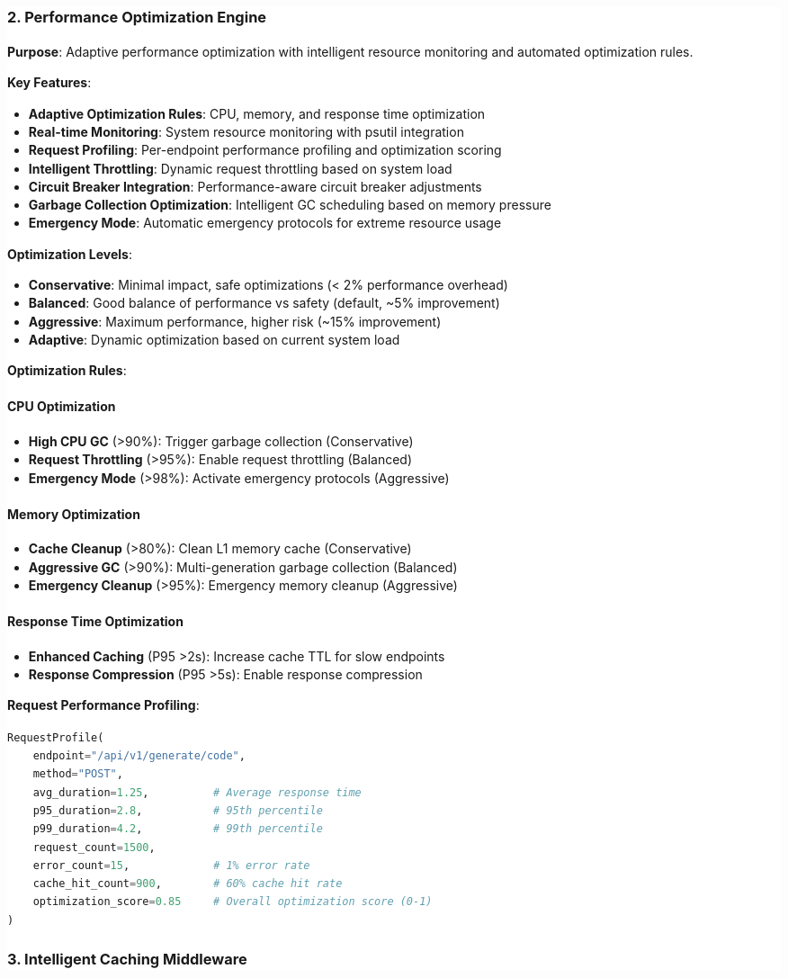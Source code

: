 ### 2. Performance Optimization Engine

**Purpose**: Adaptive performance optimization with intelligent resource monitoring and automated optimization rules.

**Key Features**:
- **Adaptive Optimization Rules**: CPU, memory, and response time optimization
- **Real-time Monitoring**: System resource monitoring with psutil integration
- **Request Profiling**: Per-endpoint performance profiling and optimization scoring
- **Intelligent Throttling**: Dynamic request throttling based on system load
- **Circuit Breaker Integration**: Performance-aware circuit breaker adjustments
- **Garbage Collection Optimization**: Intelligent GC scheduling based on memory pressure
- **Emergency Mode**: Automatic emergency protocols for extreme resource usage

**Optimization Levels**:
- **Conservative**: Minimal impact, safe optimizations (< 2% performance overhead)
- **Balanced**: Good balance of performance vs safety (default, ~5% improvement)
- **Aggressive**: Maximum performance, higher risk (~15% improvement)
- **Adaptive**: Dynamic optimization based on current system load

**Optimization Rules**:

#### CPU Optimization
- **High CPU GC** (>90%): Trigger garbage collection (Conservative)
- **Request Throttling** (>95%): Enable request throttling (Balanced)
- **Emergency Mode** (>98%): Activate emergency protocols (Aggressive)

#### Memory Optimization
- **Cache Cleanup** (>80%): Clean L1 memory cache (Conservative)
- **Aggressive GC** (>90%): Multi-generation garbage collection (Balanced)
- **Emergency Cleanup** (>95%): Emergency memory cleanup (Aggressive)

#### Response Time Optimization
- **Enhanced Caching** (P95 >2s): Increase cache TTL for slow endpoints
- **Response Compression** (P95 >5s): Enable response compression

**Request Performance Profiling**:
```python
RequestProfile(
    endpoint="/api/v1/generate/code",
    method="POST",
    avg_duration=1.25,          # Average response time
    p95_duration=2.8,           # 95th percentile
    p99_duration=4.2,           # 99th percentile
    request_count=1500,
    error_count=15,             # 1% error rate
    cache_hit_count=900,        # 60% cache hit rate
    optimization_score=0.85     # Overall optimization score (0-1)
)
```

### 3. Intelligent Caching Middleware
